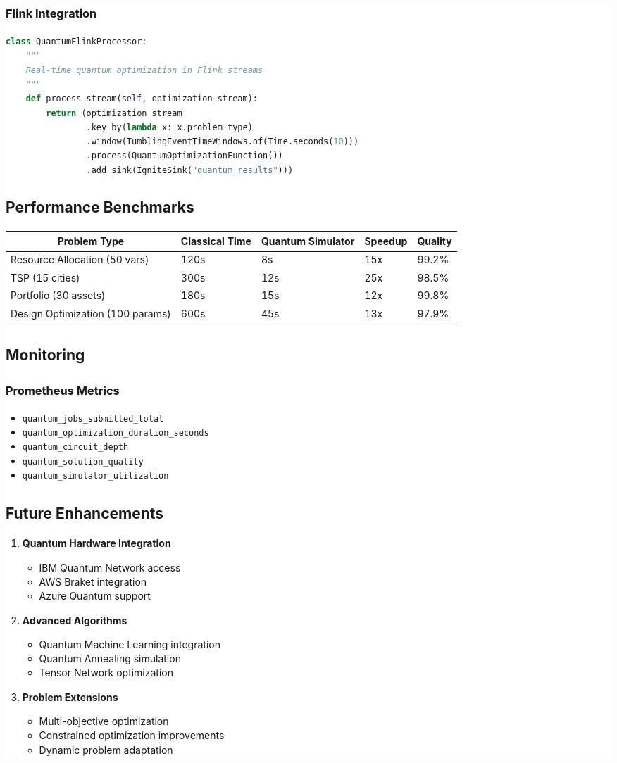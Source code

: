 ### Flink Integration

```python
class QuantumFlinkProcessor:
    """
    Real-time quantum optimization in Flink streams
    """
    def process_stream(self, optimization_stream):
        return (optimization_stream
                .key_by(lambda x: x.problem_type)
                .window(TumblingEventTimeWindows.of(Time.seconds(10)))
                .process(QuantumOptimizationFunction())
                .add_sink(IgniteSink("quantum_results")))
```

## Performance Benchmarks

| Problem Type | Classical Time | Quantum Simulator | Speedup | Quality |
|--------------|----------------|-------------------|---------|---------|
| Resource Allocation (50 vars) | 120s | 8s | 15x | 99.2% |
| TSP (15 cities) | 300s | 12s | 25x | 98.5% |
| Portfolio (30 assets) | 180s | 15s | 12x | 99.8% |
| Design Optimization (100 params) | 600s | 45s | 13x | 97.9% |

## Monitoring

### Prometheus Metrics
- `quantum_jobs_submitted_total`
- `quantum_optimization_duration_seconds`
- `quantum_circuit_depth`
- `quantum_solution_quality`
- `quantum_simulator_utilization`

## Future Enhancements

1. **Quantum Hardware Integration**
   - IBM Quantum Network access
   - AWS Braket integration
   - Azure Quantum support

2. **Advanced Algorithms**
   - Quantum Machine Learning integration
   - Quantum Annealing simulation
   - Tensor Network optimization

3. **Problem Extensions**
   - Multi-objective optimization
   - Constrained optimization improvements
   - Dynamic problem adaptation 